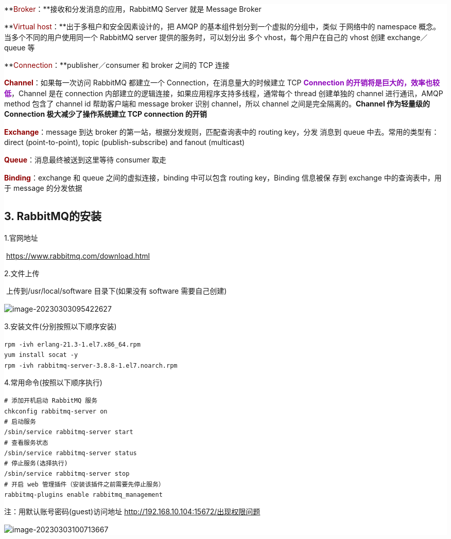 **<font color='#900000'>Broker</font>：**接收和分发消息的应用，RabbitMQ Server 就是 Message Broker 

**<font color='#900000'>Virtual host</font>：**出于多租户和安全因素设计的，把 AMQP 的基本组件划分到一个虚拟的分组中，类似 于网络中的 namespace 概念。当多个不同的用户使用同一个 RabbitMQ server 提供的服务时，可以划分出 多个 vhost，每个用户在自己的 vhost 创建 exchange／queue 等 

**<font color='#900000'>Connection</font>：**publisher／consumer 和 broker 之间的 TCP 连接 

**<font color='#900000'>Channel</font>**：如果每一次访问 RabbitMQ 都建立一个 Connection，在消息量大的时候建立 TCP  **<font color='#900abc'>Connection 的开销将是巨大的，效率也较低</font>**，Channel 是在 connection 内部建立的逻辑连接，如果应用程序支持多线程，通常每个 thread 创建单独的 channel 进行通讯，AMQP method 包含了 channel id 帮助客户端和 message broker 识别 channel，所以 channel 之间是完全隔离的。**Channel 作为轻量级的 Connection 极大减少了操作系统建立 TCP connection 的开销**  

**<font color='#900000'>Exchange</font>**：message 到达 broker 的第一站，根据分发规则，匹配查询表中的 routing key，分发 消息到 queue 中去。常用的类型有：direct (point-to-point), topic (publish-subscribe) and fanout  (multicast) 

**<font color='#900000'>Queue</font>**：消息最终被送到这里等待 consumer 取走 

**<font color='#900000'>Binding</font>**：exchange 和 queue 之间的虚拟连接，binding 中可以包含 routing key，Binding 信息被保 存到 exchange 中的查询表中，用于 message 的分发依据

## 3. RabbitMQ的安装 

1.官网地址 

​		https://www.rabbitmq.com/download.html 

2.文件上传 

​		上传到/usr/local/software 目录下(如果没有 software 需要自己创建)

![image-20230303095422627](C:/Users/13656/Desktop/学习笔记/消息中间件/rabbitMq/image-20230303095422627.png)

3.安装文件(分别按照以下顺序安装)

```shell
rpm -ivh erlang-21.3-1.el7.x86_64.rpm
yum install socat -y
rpm -ivh rabbitmq-server-3.8.8-1.el7.noarch.rpm
```

 4.常用命令(按照以下顺序执行) 

```shell
# 添加开机启动 RabbitMQ 服务
chkconfig rabbitmq-server on
# 启动服务
/sbin/service rabbitmq-server start 
# 查看服务状态
/sbin/service rabbitmq-server status
# 停止服务(选择执行)
/sbin/service rabbitmq-server stop 
# 开启 web 管理插件（安装该插件之前需要先停止服务）
rabbitmq-plugins enable rabbitmq_management
```

注：用默认账号密码(guest)访问地址 http://192.168.10.104:15672/出现权限问题

![image-20230303100713667](C:/Users/13656/Desktop/学习笔记/消息中间件/rabbitMq/image-20230303100713667.png)
